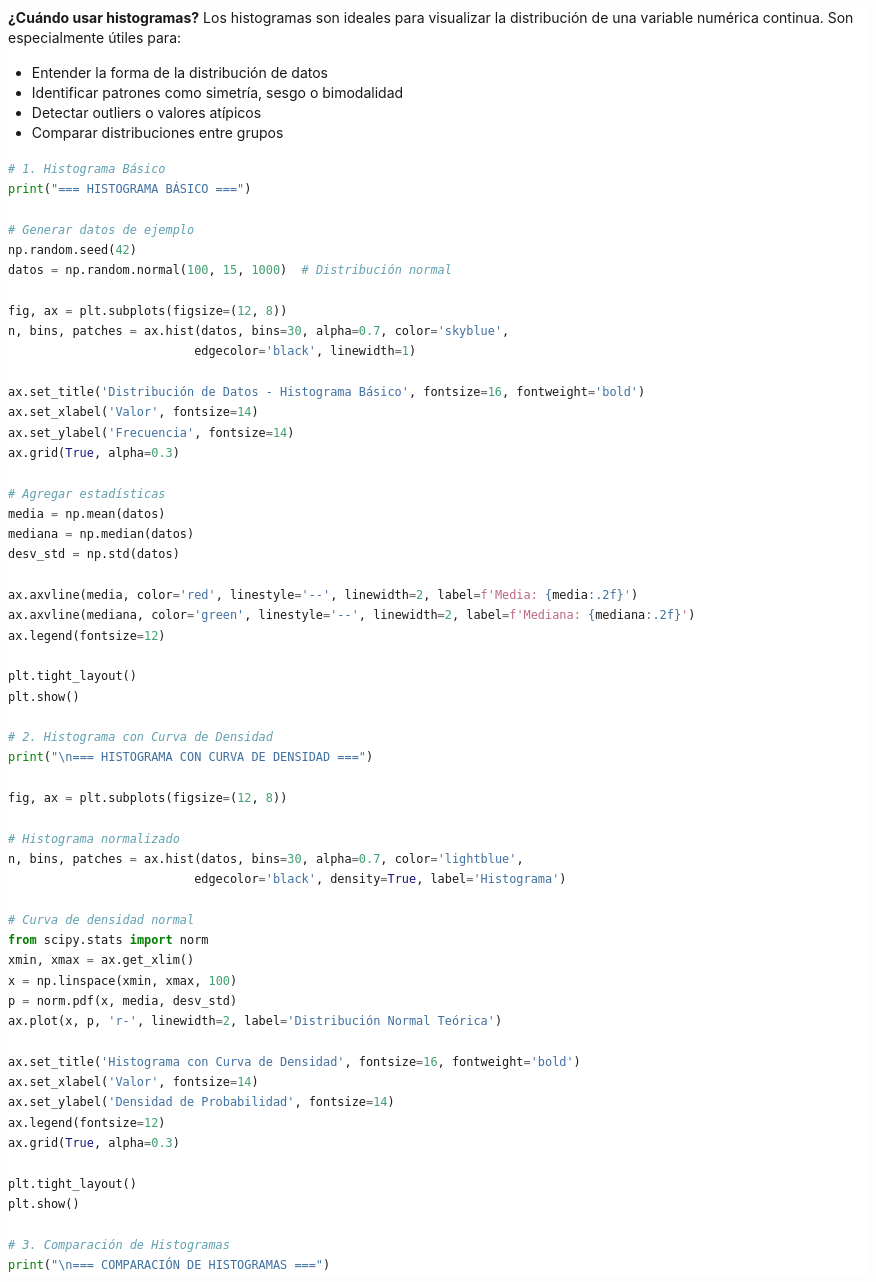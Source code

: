 **¿Cuándo usar histogramas?**
Los histogramas son ideales para visualizar la distribución de una variable numérica continua. Son especialmente útiles para:
- Entender la forma de la distribución de datos
- Identificar patrones como simetría, sesgo o bimodalidad
- Detectar outliers o valores atípicos
- Comparar distribuciones entre grupos

```python
# 1. Histograma Básico
print("=== HISTOGRAMA BÁSICO ===")

# Generar datos de ejemplo
np.random.seed(42)
datos = np.random.normal(100, 15, 1000)  # Distribución normal

fig, ax = plt.subplots(figsize=(12, 8))
n, bins, patches = ax.hist(datos, bins=30, alpha=0.7, color='skyblue', 
                          edgecolor='black', linewidth=1)

ax.set_title('Distribución de Datos - Histograma Básico', fontsize=16, fontweight='bold')
ax.set_xlabel('Valor', fontsize=14)
ax.set_ylabel('Frecuencia', fontsize=14)
ax.grid(True, alpha=0.3)

# Agregar estadísticas
media = np.mean(datos)
mediana = np.median(datos)
desv_std = np.std(datos)

ax.axvline(media, color='red', linestyle='--', linewidth=2, label=f'Media: {media:.2f}')
ax.axvline(mediana, color='green', linestyle='--', linewidth=2, label=f'Mediana: {mediana:.2f}')
ax.legend(fontsize=12)

plt.tight_layout()
plt.show()

# 2. Histograma con Curva de Densidad
print("\n=== HISTOGRAMA CON CURVA DE DENSIDAD ===")

fig, ax = plt.subplots(figsize=(12, 8))

# Histograma normalizado
n, bins, patches = ax.hist(datos, bins=30, alpha=0.7, color='lightblue', 
                          edgecolor='black', density=True, label='Histograma')

# Curva de densidad normal
from scipy.stats import norm
xmin, xmax = ax.get_xlim()
x = np.linspace(xmin, xmax, 100)
p = norm.pdf(x, media, desv_std)
ax.plot(x, p, 'r-', linewidth=2, label='Distribución Normal Teórica')

ax.set_title('Histograma con Curva de Densidad', fontsize=16, fontweight='bold')
ax.set_xlabel('Valor', fontsize=14)
ax.set_ylabel('Densidad de Probabilidad', fontsize=14)
ax.legend(fontsize=12)
ax.grid(True, alpha=0.3)

plt.tight_layout()
plt.show()

# 3. Comparación de Histogramas
print("\n=== COMPARACIÓN DE HISTOGRAMAS ===")
```